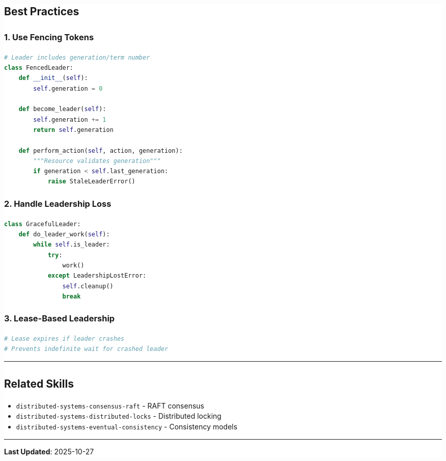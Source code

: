 
## Best Practices

### 1. Use Fencing Tokens

```python
# Leader includes generation/term number
class FencedLeader:
    def __init__(self):
        self.generation = 0

    def become_leader(self):
        self.generation += 1
        return self.generation

    def perform_action(self, action, generation):
        """Resource validates generation"""
        if generation < self.last_generation:
            raise StaleLeaderError()
```

### 2. Handle Leadership Loss

```python
class GracefulLeader:
    def do_leader_work(self):
        while self.is_leader:
            try:
                work()
            except LeadershipLostError:
                self.cleanup()
                break
```

### 3. Lease-Based Leadership

```python
# Lease expires if leader crashes
# Prevents indefinite wait for crashed leader
```

---

## Related Skills

- `distributed-systems-consensus-raft` - RAFT consensus
- `distributed-systems-distributed-locks` - Distributed locking
- `distributed-systems-eventual-consistency` - Consistency models

---

**Last Updated**: 2025-10-27
